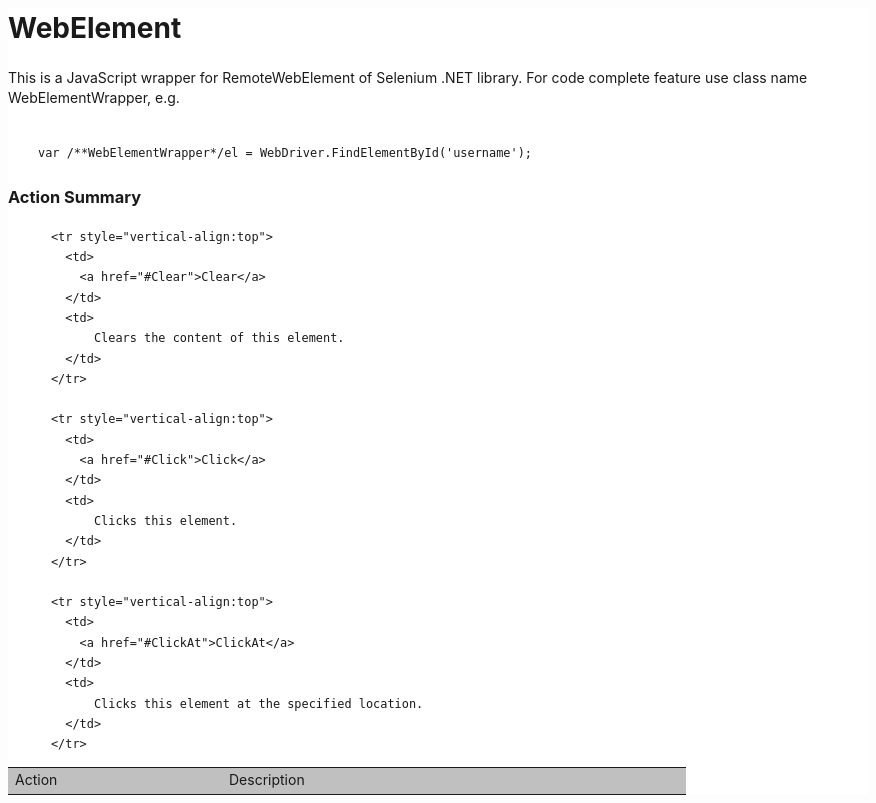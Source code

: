

# WebElement

This is a JavaScript wrapper for RemoteWebElement of Selenium .NET library.
For code complete feature use class name WebElementWrapper, e.g. <br><br>
<p style="margin-left: 30px;"><code>var /&#42;&#42;WebElementWrapper&#42;/el = WebDriver.FindElementById('username');</code></p>









	

	
	
	
### Action Summary

<table styleclass="Default" style="cell-padding:2px; border-width:0px; border-spacing:0px; border-collapse:collapse; cell-border-width:1px; border-color:#c0c0c0; border-style:solid;">
		  <tr style="vertical-align:top">
			<td  style="width:200px; background-color:#c0c0c0;">
			  Action
			</td>
			<td style="width:450px; background-color:#c0c0c0;">
			  Description
			</td>
		  </tr>
		 
		  <tr style="vertical-align:top">
			<td>
			  <a href="#Clear">Clear</a>
			</td>
			<td>
				Clears the content of this element.
			</td>
		  </tr>
		
		  <tr style="vertical-align:top">
			<td>
			  <a href="#Click">Click</a>
			</td>
			<td>
				Clicks this element.
			</td>
		  </tr>
		
		  <tr style="vertical-align:top">
			<td>
			  <a href="#ClickAt">ClickAt</a>
			</td>
			<td>
				Clicks this element at the specified location.
			</td>
		  </tr>
		